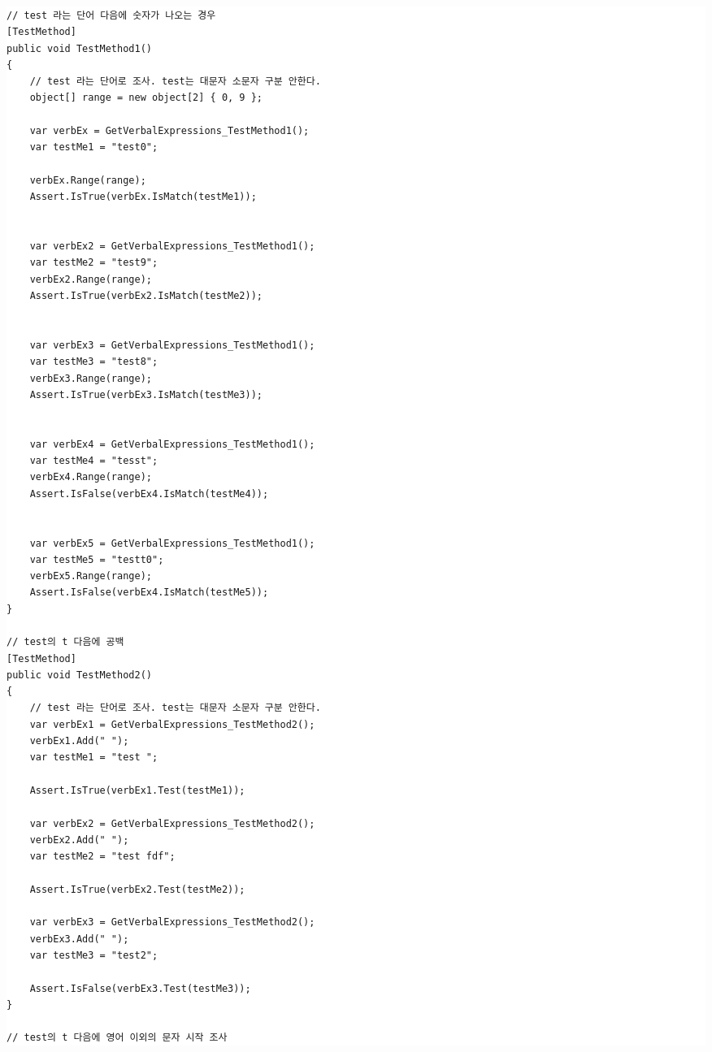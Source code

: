 ```
// test 라는 단어 다음에 숫자가 나오는 경우
[TestMethod]
public void TestMethod1()
{
    // test 라는 단어로 조사. test는 대문자 소문자 구분 안한다.
    object[] range = new object[2] { 0, 9 };

    var verbEx = GetVerbalExpressions_TestMethod1();
    var testMe1 = "test0";

    verbEx.Range(range);
    Assert.IsTrue(verbEx.IsMatch(testMe1));


    var verbEx2 = GetVerbalExpressions_TestMethod1();
    var testMe2 = "test9";
    verbEx2.Range(range);
    Assert.IsTrue(verbEx2.IsMatch(testMe2));


    var verbEx3 = GetVerbalExpressions_TestMethod1();
    var testMe3 = "test8";
    verbEx3.Range(range);
    Assert.IsTrue(verbEx3.IsMatch(testMe3));


    var verbEx4 = GetVerbalExpressions_TestMethod1();
    var testMe4 = "tesst";
    verbEx4.Range(range);
    Assert.IsFalse(verbEx4.IsMatch(testMe4));


    var verbEx5 = GetVerbalExpressions_TestMethod1();
    var testMe5 = "testt0";
    verbEx5.Range(range);
    Assert.IsFalse(verbEx4.IsMatch(testMe5));
}

// test의 t 다음에 공백
[TestMethod]
public void TestMethod2()
{
    // test 라는 단어로 조사. test는 대문자 소문자 구분 안한다.
    var verbEx1 = GetVerbalExpressions_TestMethod2();
    verbEx1.Add(" ");
    var testMe1 = "test ";

    Assert.IsTrue(verbEx1.Test(testMe1));

    var verbEx2 = GetVerbalExpressions_TestMethod2();
    verbEx2.Add(" ");
    var testMe2 = "test fdf";

    Assert.IsTrue(verbEx2.Test(testMe2));

    var verbEx3 = GetVerbalExpressions_TestMethod2();
    verbEx3.Add(" ");
    var testMe3 = "test2";

    Assert.IsFalse(verbEx3.Test(testMe3));
}

// test의 t 다음에 영어 이외의 문자 시작 조사
```